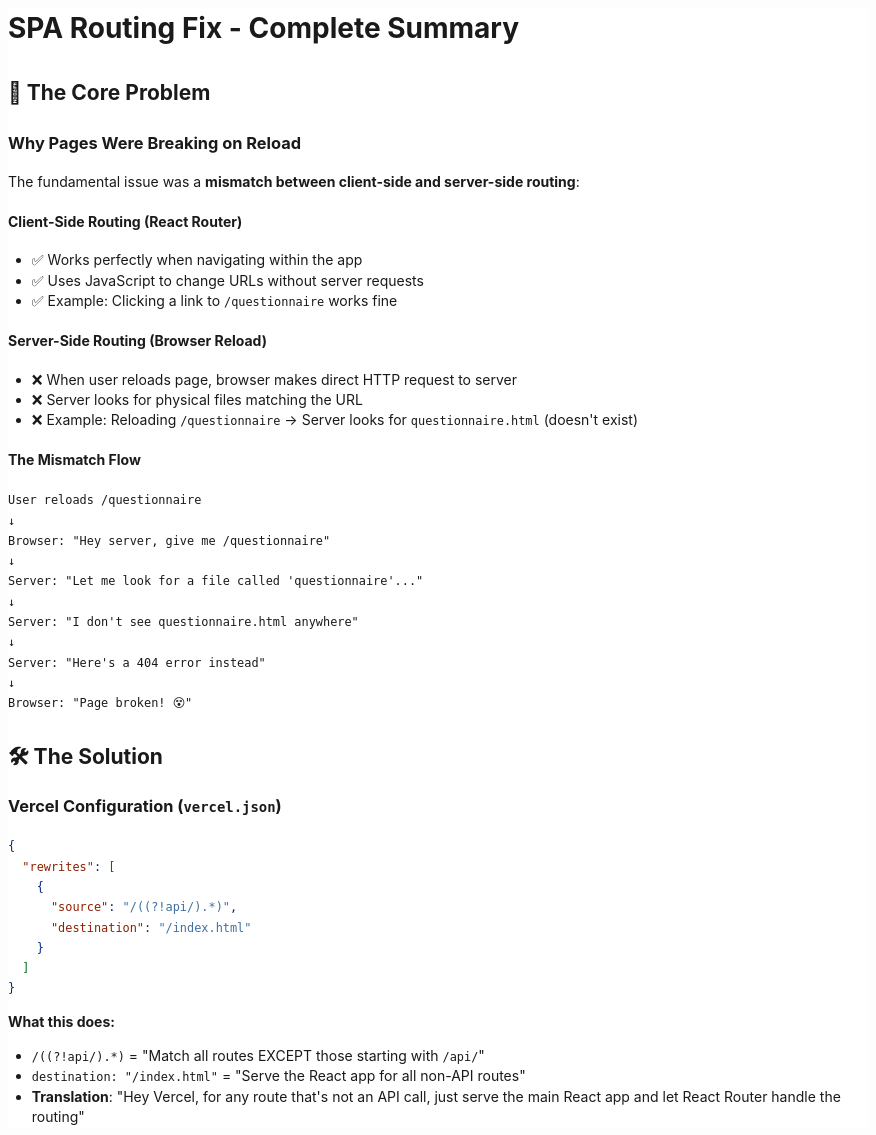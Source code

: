 # SPA Routing Fix - Complete Summary

## 🎯 **The Core Problem**

### **Why Pages Were Breaking on Reload**

The fundamental issue was a **mismatch between client-side and server-side routing**:

#### **Client-Side Routing (React Router)**
- ✅ Works perfectly when navigating within the app
- ✅ Uses JavaScript to change URLs without server requests
- ✅ Example: Clicking a link to `/questionnaire` works fine

#### **Server-Side Routing (Browser Reload)**
- ❌ When user reloads page, browser makes direct HTTP request to server
- ❌ Server looks for physical files matching the URL
- ❌ Example: Reloading `/questionnaire` → Server looks for `questionnaire.html` (doesn't exist)

#### **The Mismatch Flow**
```
User reloads /questionnaire
↓
Browser: "Hey server, give me /questionnaire"
↓
Server: "Let me look for a file called 'questionnaire'..."
↓
Server: "I don't see questionnaire.html anywhere"
↓
Server: "Here's a 404 error instead"
↓
Browser: "Page broken! 😵"
```

## 🛠️ **The Solution**

### **Vercel Configuration (`vercel.json`)**

```json
{
  "rewrites": [
    {
      "source": "/((?!api/).*)",
      "destination": "/index.html"
    }
  ]
}
```

**What this does:**
- `/((?!api/).*)` = "Match all routes EXCEPT those starting with `/api/`"
- `destination: "/index.html"` = "Serve the React app for all non-API routes"
- **Translation**: "Hey Vercel, for any route that's not an API call, just serve the main React app and let React Router handle the routing"
